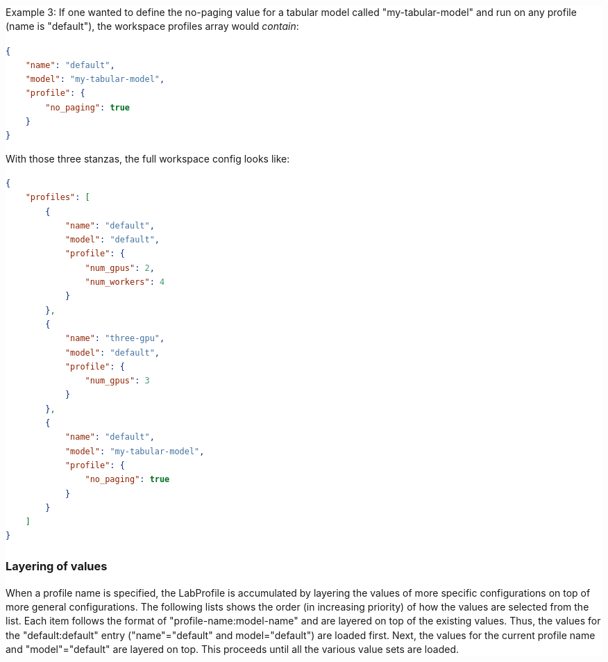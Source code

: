 Example 3: If one wanted to define the no-paging value for a tabular model called "my-tabular-model" and run on any
profile (name is "default"), the workspace profiles array would *contain*:

```json
{
    "name": "default",
    "model": "my-tabular-model",
    "profile": {
        "no_paging": true
    }
}
```

With those three stanzas, the full workspace config looks like:

```json
{
    "profiles": [
        {
            "name": "default",
            "model": "default",
            "profile": {
                "num_gpus": 2,
                "num_workers": 4
            }
        },
        {
            "name": "three-gpu",
            "model": "default",
            "profile": {
                "num_gpus": 3
            }
        },
        {
            "name": "default",
            "model": "my-tabular-model",
            "profile": {
                "no_paging": true
            }
        }
    ]
}

```

### Layering of values

When a profile name is specified, the LabProfile is accumulated by layering the values of more specific configurations
on top of more general configurations. The following lists shows the order (in increasing priority) of how the values 
are selected from the list. Each item follows the format of "profile-name:model-name" and are layered on top of the 
existing values. Thus, the values for the "default:default" entry ("name"="default" and model="default") are loaded 
first. Next, the values for the current profile name and "model"="default" are layered on top. This proceeds until all 
the various value sets are loaded.
